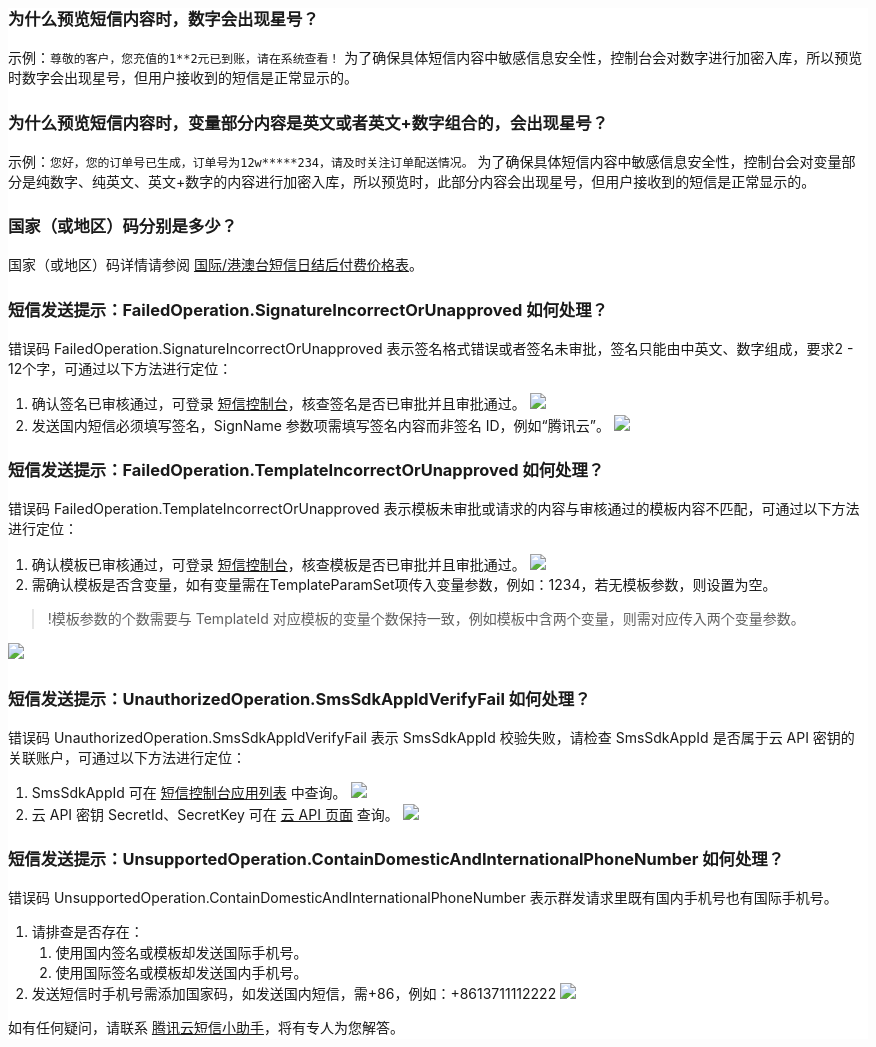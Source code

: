 ### 为什么预览短信内容时，数字会出现星号？
示例：`尊敬的客户，您充值的1**2元已到账，请在系统查看！`
为了确保具体短信内容中敏感信息安全性，控制台会对数字进行加密入库，所以预览时数字会出现星号，但用户接收到的短信是正常显示的。

### 为什么预览短信内容时，变量部分内容是英文或者英文+数字组合的，会出现星号？
示例：`您好，您的订单号已生成，订单号为12w*****234，请及时关注订单配送情况。`
为了确保具体短信内容中敏感信息安全性，控制台会对变量部分是纯数字、纯英文、英文+数字的内容进行加密入库，所以预览时，此部分内容会出现星号，但用户接收到的短信是正常显示的。

### 国家（或地区）码分别是多少？
国家（或地区）码详情请参阅 [国际/港澳台短信日结后付费价格表](https://cloud.tencent.com/document/product/382/18051#post-payment)。

### 短信发送提示：FailedOperation.SignatureIncorrectOrUnapproved 如何处理？
错误码 FailedOperation.SignatureIncorrectOrUnapproved 表示签名格式错误或者签名未审批，签名只能由中英文、数字组成，要求2 - 12个字，可通过以下方法进行定位：
1. 确认签名已审核通过，可登录 [短信控制台](https://console.cloud.tencent.com/smsv2)，核查签名是否已审批并且审批通过。
![](https://main.qcloudimg.com/raw/edcada8cb31ee65bf36f57ff835fba29.png)
2. 发送国内短信必须填写签名，SignName 参数项需填写签名内容而非签名 ID，例如“腾讯云”。
![](https://main.qcloudimg.com/raw/fd30e899ee09b54b9de16af5e111dbd1.png)

### 短信发送提示：FailedOperation.TemplateIncorrectOrUnapproved 如何处理？
错误码 FailedOperation.TemplateIncorrectOrUnapproved 表示模板未审批或请求的内容与审核通过的模板内容不匹配，可通过以下方法进行定位：
1. 确认模板已审核通过，可登录 [短信控制台](https://console.cloud.tencent.com/smsv2)，核查模板是否已审批并且审批通过。
![](https://main.qcloudimg.com/raw/a226af4bb5d35852fc104594311b0a4d.png)
2. 需确认模板是否含变量，如有变量需在TemplateParamSet项传入变量参数，例如：1234，若无模板参数，则设置为空。
>!模板参数的个数需要与 TemplateId 对应模板的变量个数保持一致，例如模板中含两个变量，则需对应传入两个变量参数。
>
![](https://main.qcloudimg.com/raw/bae8c452c6db5224d95b0862cde53373.png)

### 短信发送提示：UnauthorizedOperation.SmsSdkAppIdVerifyFail 如何处理？
错误码 UnauthorizedOperation.SmsSdkAppIdVerifyFail 表示 SmsSdkAppId 校验失败，请检查 SmsSdkAppId 是否属于云 API 密钥的关联账户，可通过以下方法进行定位：
1. SmsSdkAppId 可在 [短信控制台应用列表](https://console.cloud.tencent.com/smsv2/app-manage) 中查询。
![](https://main.qcloudimg.com/raw/aa24b8ceeb195075b9ceb9a45f77667d.png)
2. 云 API 密钥 SecretId、SecretKey 可在 [云 API 页面](https://console.cloud.tencent.com/cam/capi) 查询。
![](https://main.qcloudimg.com/raw/04dc05e05b35486910469d4aa182a286.png)

### 短信发送提示：UnsupportedOperation.ContainDomesticAndInternationalPhoneNumber 如何处理？
错误码 UnsupportedOperation.ContainDomesticAndInternationalPhoneNumber 表示群发请求里既有国内手机号也有国际手机号。
1. 请排查是否存在：
   1. 使用国内签名或模板却发送国际手机号。
   2. 使用国际签名或模板却发送国内手机号。
2. 发送短信时手机号需添加国家码，如发送国内短信，需+86，例如：+8613711112222
![](https://main.qcloudimg.com/raw/fb93442ea7afd3c830f36be224ecea24.png)

如有任何疑问，请联系 [腾讯云短信小助手](https://tccc.qcloud.com/web/im/index.html#/chat?webAppId=8fa15978f85cb41f7e2ea36920cb3ae1&title=Sms)，将有专人为您解答。
